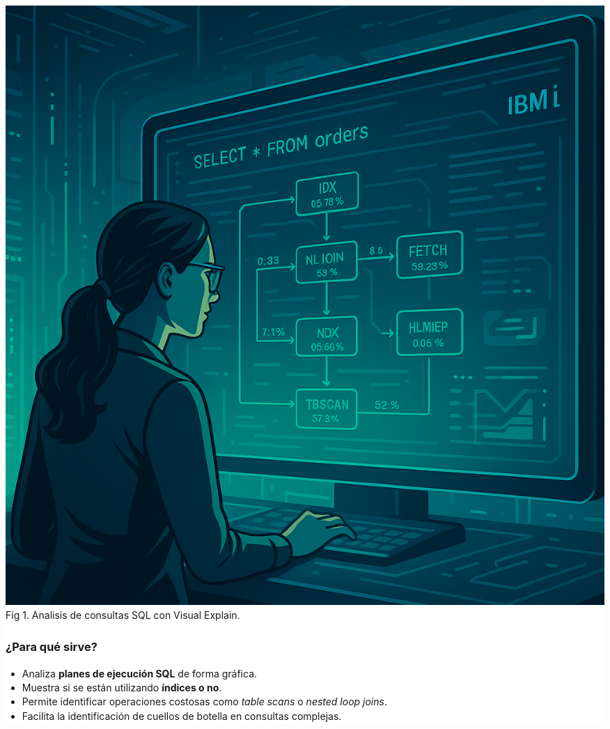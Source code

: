 <img src="./Visual_Explain.png" alt="Analizando consultas SQL con Visual Explain">
<figcaption>Fig 1. Analisis de consultas SQL con Visual Explain.</figcaption>
</figure>

### ¿Para qué sirve?

- Analiza **planes de ejecución SQL** de forma gráfica.
- Muestra si se están utilizando **índices o no**.
- Permite identificar operaciones costosas como *table scans* o *nested loop joins*.
- Facilita la identificación de cuellos de botella en consultas complejas.
